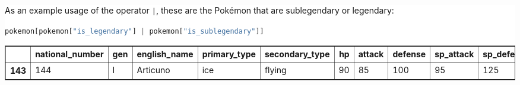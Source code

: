 As an example usage of the operator `|`, these are the Pokémon that are sublegendary or legendary:

```python
pokemon[pokemon["is_legendary"] | pokemon["is_sublegendary"]]
```

<div>
<style scoped>
    .dataframe {
        display: block;
        overflow-x: auto;
        white-space: nowrap;
    }

    .dataframe tbody tr th:only-of-type {
        vertical-align: middle;
    }

    .dataframe tbody tr th {
        vertical-align: top;
    }

    .dataframe thead th {
        text-align: right;
    }
</style>
<table border="1" class="dataframe">
  <thead>
    <tr style="text-align: right;">
      <th></th>
      <th>national_number</th>
      <th>gen</th>
      <th>english_name</th>
      <th>primary_type</th>
      <th>secondary_type</th>
      <th>hp</th>
      <th>attack</th>
      <th>defense</th>
      <th>sp_attack</th>
      <th>sp_defense</th>
      <th>...</th>
      <th>is_sublegendary</th>
      <th>is_legendary</th>
      <th>is_mythical</th>
      <th>hp_final</th>
      <th>attack_final</th>
      <th>defense_final</th>
      <th>sp_attack_final</th>
      <th>sp_defense_final</th>
      <th>speed_final</th>
      <th>total</th>
    </tr>
  </thead>
  <tbody>
    <tr>
      <th>143</th>
      <td>144</td>
      <td>I</td>
      <td>Articuno</td>
      <td>ice</td>
      <td>flying</td>
      <td>90</td>
      <td>85</td>
      <td>100</td>
      <td>95</td>
      <td>125</td>